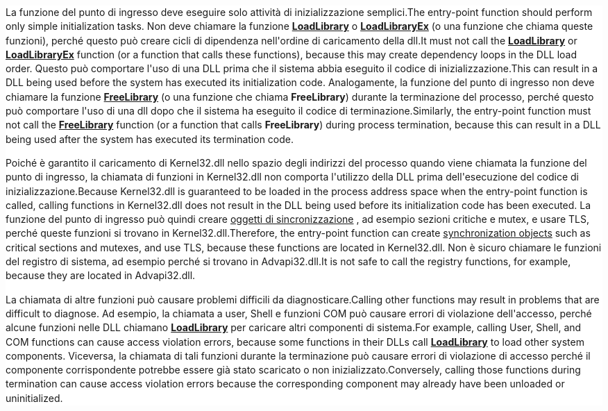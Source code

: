 <span data-ttu-id="bfa65-140">La funzione del punto di ingresso deve eseguire solo attività di inizializzazione semplici.</span><span class="sxs-lookup"><span data-stu-id="bfa65-140">The entry-point function should perform only simple initialization tasks.</span></span> <span data-ttu-id="bfa65-141">Non deve chiamare la funzione [**LoadLibrary**](/windows/win32/api/libloaderapi/nf-libloaderapi-loadlibrarya) o [**LoadLibraryEx**](/windows/desktop/api/LibLoaderAPI/nf-libloaderapi-loadlibraryexa) (o una funzione che chiama queste funzioni), perché questo può creare cicli di dipendenza nell'ordine di caricamento della dll.</span><span class="sxs-lookup"><span data-stu-id="bfa65-141">It must not call the [**LoadLibrary**](/windows/win32/api/libloaderapi/nf-libloaderapi-loadlibrarya) or [**LoadLibraryEx**](/windows/desktop/api/LibLoaderAPI/nf-libloaderapi-loadlibraryexa) function (or a function that calls these functions), because this may create dependency loops in the DLL load order.</span></span> <span data-ttu-id="bfa65-142">Questo può comportare l'uso di una DLL prima che il sistema abbia eseguito il codice di inizializzazione.</span><span class="sxs-lookup"><span data-stu-id="bfa65-142">This can result in a DLL being used before the system has executed its initialization code.</span></span> <span data-ttu-id="bfa65-143">Analogamente, la funzione del punto di ingresso non deve chiamare la funzione [**FreeLibrary**](/windows/win32/api/libloaderapi/nf-libloaderapi-freelibrary) (o una funzione che chiama **FreeLibrary**) durante la terminazione del processo, perché questo può comportare l'uso di una dll dopo che il sistema ha eseguito il codice di terminazione.</span><span class="sxs-lookup"><span data-stu-id="bfa65-143">Similarly, the entry-point function must not call the [**FreeLibrary**](/windows/win32/api/libloaderapi/nf-libloaderapi-freelibrary) function (or a function that calls **FreeLibrary**) during process termination, because this can result in a DLL being used after the system has executed its termination code.</span></span>

<span data-ttu-id="bfa65-144">Poiché è garantito il caricamento di Kernel32.dll nello spazio degli indirizzi del processo quando viene chiamata la funzione del punto di ingresso, la chiamata di funzioni in Kernel32.dll non comporta l'utilizzo della DLL prima dell'esecuzione del codice di inizializzazione.</span><span class="sxs-lookup"><span data-stu-id="bfa65-144">Because Kernel32.dll is guaranteed to be loaded in the process address space when the entry-point function is called, calling functions in Kernel32.dll does not result in the DLL being used before its initialization code has been executed.</span></span> <span data-ttu-id="bfa65-145">La funzione del punto di ingresso può quindi creare [oggetti di sincronizzazione](/windows/desktop/Sync/synchronization-objects) , ad esempio sezioni critiche e mutex, e usare TLS, perché queste funzioni si trovano in Kernel32.dll.</span><span class="sxs-lookup"><span data-stu-id="bfa65-145">Therefore, the entry-point function can create [synchronization objects](/windows/desktop/Sync/synchronization-objects) such as critical sections and mutexes, and use TLS, because these functions are located in Kernel32.dll.</span></span> <span data-ttu-id="bfa65-146">Non è sicuro chiamare le funzioni del registro di sistema, ad esempio perché si trovano in Advapi32.dll.</span><span class="sxs-lookup"><span data-stu-id="bfa65-146">It is not safe to call the registry functions, for example, because they are located in Advapi32.dll.</span></span>

<span data-ttu-id="bfa65-147">La chiamata di altre funzioni può causare problemi difficili da diagnosticare.</span><span class="sxs-lookup"><span data-stu-id="bfa65-147">Calling other functions may result in problems that are difficult to diagnose.</span></span> <span data-ttu-id="bfa65-148">Ad esempio, la chiamata a user, Shell e funzioni COM può causare errori di violazione dell'accesso, perché alcune funzioni nelle DLL chiamano [**LoadLibrary**](/windows/win32/api/libloaderapi/nf-libloaderapi-loadlibrarya) per caricare altri componenti di sistema.</span><span class="sxs-lookup"><span data-stu-id="bfa65-148">For example, calling User, Shell, and COM functions can cause access violation errors, because some functions in their DLLs call [**LoadLibrary**](/windows/win32/api/libloaderapi/nf-libloaderapi-loadlibrarya) to load other system components.</span></span> <span data-ttu-id="bfa65-149">Viceversa, la chiamata di tali funzioni durante la terminazione può causare errori di violazione di accesso perché il componente corrispondente potrebbe essere già stato scaricato o non inizializzato.</span><span class="sxs-lookup"><span data-stu-id="bfa65-149">Conversely, calling those functions during termination can cause access violation errors because the corresponding component may already have been unloaded or uninitialized.</span></span>

